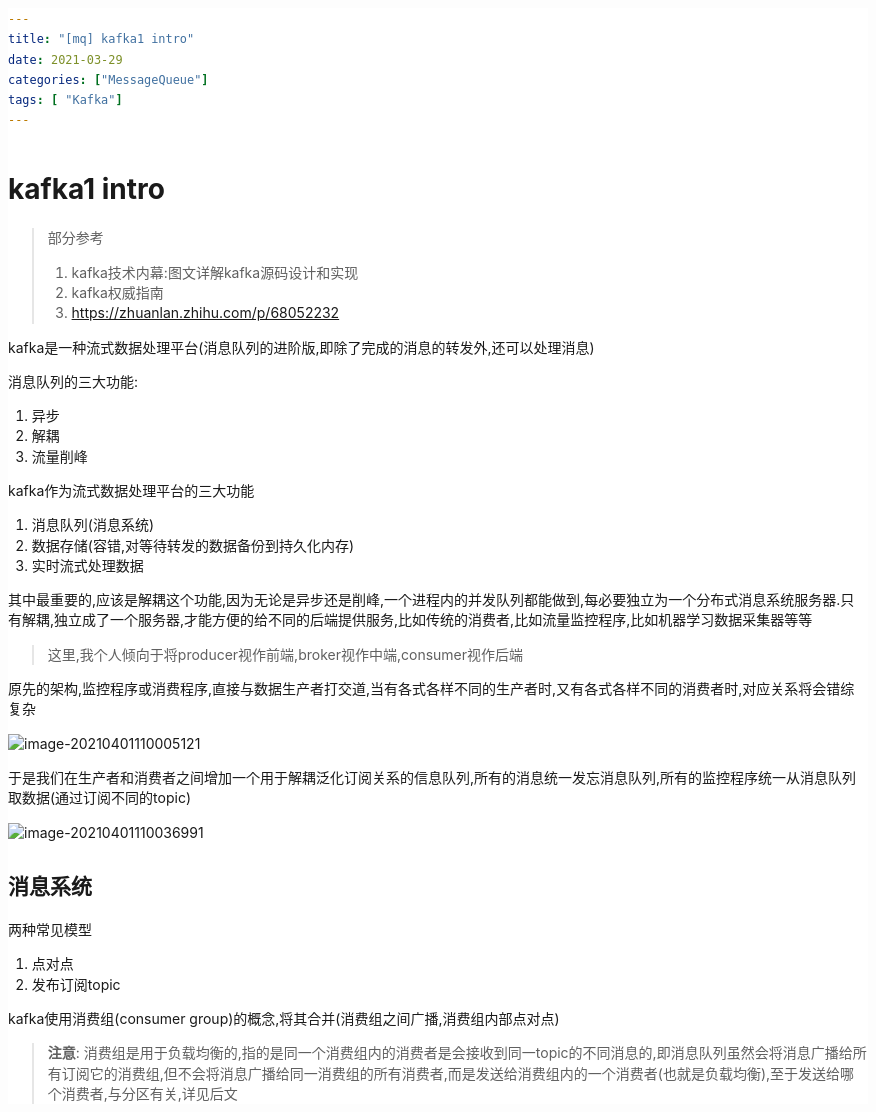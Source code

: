 ```yaml
---
title: "[mq] kafka1 intro"
date: 2021-03-29
categories: ["MessageQueue"]
tags: [ "Kafka"]
---
```


# kafka1 intro

> 部分参考
>
> 1. kafka技术内幕:图文详解kafka源码设计和实现
> 2. kafka权威指南
> 3. https://zhuanlan.zhihu.com/p/68052232

kafka是一种流式数据处理平台(消息队列的进阶版,即除了完成的消息的转发外,还可以处理消息)

消息队列的三大功能: 

1. 异步
2. 解耦
3. 流量削峰

kafka作为流式数据处理平台的三大功能

1. 消息队列(消息系统)
2. 数据存储(容错,对等待转发的数据备份到持久化内存)
3. 实时流式处理数据

其中最重要的,应该是解耦这个功能,因为无论是异步还是削峰,一个进程内的并发队列都能做到,每必要独立为一个分布式消息系统服务器.只有解耦,独立成了一个服务器,才能方便的给不同的后端提供服务,比如传统的消费者,比如流量监控程序,比如机器学习数据采集器等等

> 这里,我个人倾向于将producer视作前端,broker视作中端,consumer视作后端

原先的架构,监控程序或消费程序,直接与数据生产者打交道,当有各式各样不同的生产者时,又有各式各样不同的消费者时,对应关系将会错综复杂

![image-20210401110005121](posts\static\image-20210401110005121.png)

于是我们在生产者和消费者之间增加一个用于解耦泛化订阅关系的信息队列,所有的消息统一发忘消息队列,所有的监控程序统一从消息队列取数据(通过订阅不同的topic)

![image-20210401110036991](posts\static\image-20210401110036991.png)

## 消息系统

两种常见模型

1. 点对点
2. 发布订阅topic

kafka使用消费组(consumer group)的概念,将其合并(消费组之间广播,消费组内部点对点)

> __注意__:  消费组是用于负载均衡的,指的是同一个消费组内的消费者是会接收到同一topic的不同消息的,即消息队列虽然会将消息广播给所有订阅它的消费组,但不会将消息广播给同一消费组的所有消费者,而是发送给消费组内的一个消费者(也就是负载均衡),至于发送给哪个消费者,与分区有关,详见后文
